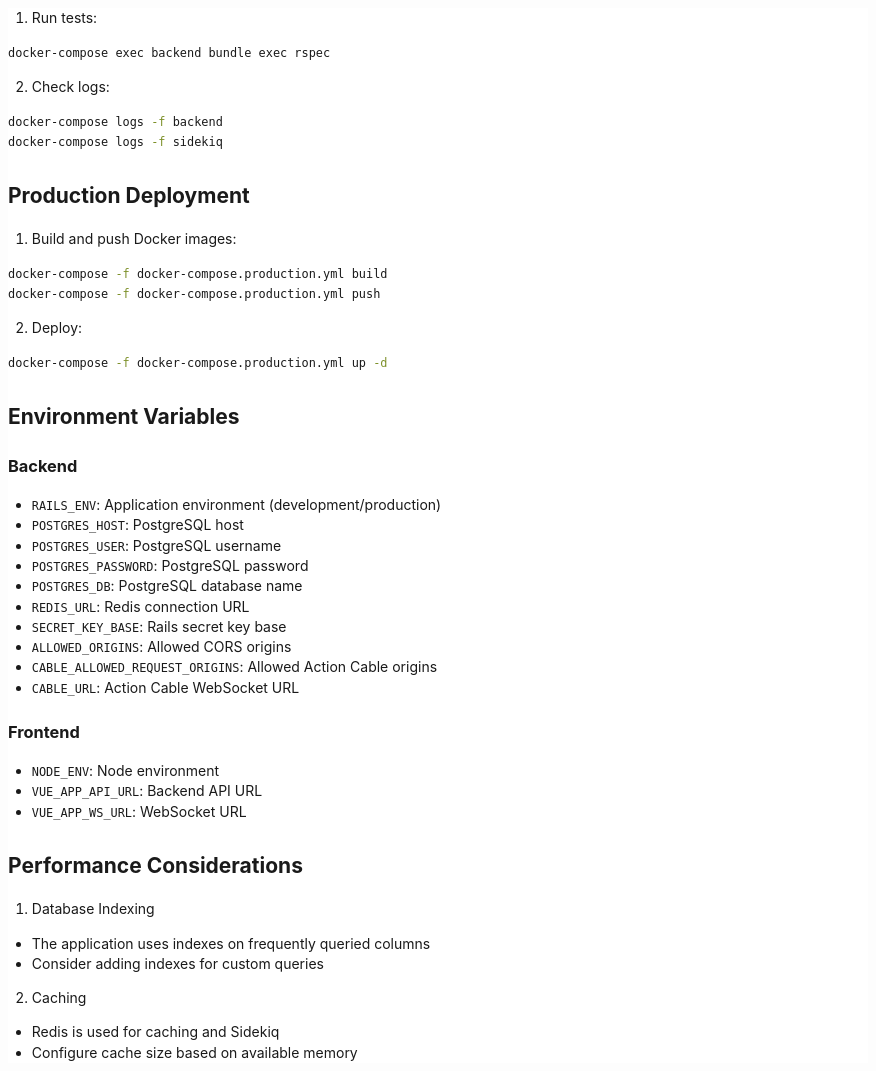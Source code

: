 1. Run tests:
```bash
docker-compose exec backend bundle exec rspec
```

2. Check logs:
```bash
docker-compose logs -f backend
docker-compose logs -f sidekiq
```

## Production Deployment

1. Build and push Docker images:
```bash
docker-compose -f docker-compose.production.yml build
docker-compose -f docker-compose.production.yml push
```

2. Deploy:
```bash
docker-compose -f docker-compose.production.yml up -d
```

## Environment Variables

### Backend
- `RAILS_ENV`: Application environment (development/production)
- `POSTGRES_HOST`: PostgreSQL host
- `POSTGRES_USER`: PostgreSQL username
- `POSTGRES_PASSWORD`: PostgreSQL password
- `POSTGRES_DB`: PostgreSQL database name
- `REDIS_URL`: Redis connection URL
- `SECRET_KEY_BASE`: Rails secret key base
- `ALLOWED_ORIGINS`: Allowed CORS origins
- `CABLE_ALLOWED_REQUEST_ORIGINS`: Allowed Action Cable origins
- `CABLE_URL`: Action Cable WebSocket URL

### Frontend
- `NODE_ENV`: Node environment
- `VUE_APP_API_URL`: Backend API URL
- `VUE_APP_WS_URL`: WebSocket URL

## Performance Considerations

1. Database Indexing
- The application uses indexes on frequently queried columns
- Consider adding indexes for custom queries

2. Caching
- Redis is used for caching and Sidekiq
- Configure cache size based on available memory

